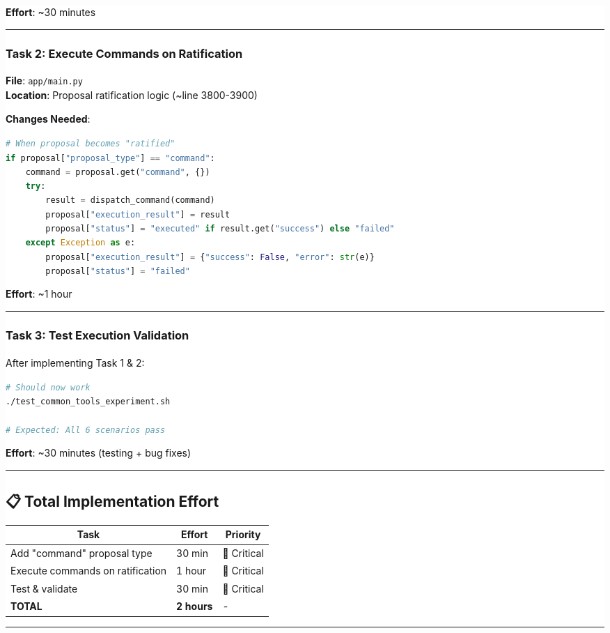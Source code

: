 **Effort**: ~30 minutes

---

### Task 2: Execute Commands on Ratification

**File**: `app/main.py`  
**Location**: Proposal ratification logic (~line 3800-3900)

**Changes Needed**:

```python
# When proposal becomes "ratified"
if proposal["proposal_type"] == "command":
    command = proposal.get("command", {})
    try:
        result = dispatch_command(command)
        proposal["execution_result"] = result
        proposal["status"] = "executed" if result.get("success") else "failed"
    except Exception as e:
        proposal["execution_result"] = {"success": False, "error": str(e)}
        proposal["status"] = "failed"
```

**Effort**: ~1 hour

---

### Task 3: Test Execution Validation

After implementing Task 1 & 2:

```bash
# Should now work
./test_common_tools_experiment.sh

# Expected: All 6 scenarios pass
```

**Effort**: ~30 minutes (testing + bug fixes)

---

## 📋 Total Implementation Effort

| Task | Effort | Priority |
|------|--------|----------|
| Add "command" proposal type | 30 min | 🔴 Critical |
| Execute commands on ratification | 1 hour | 🔴 Critical |
| Test & validate | 30 min | 🔴 Critical |
| **TOTAL** | **2 hours** | - |

---
